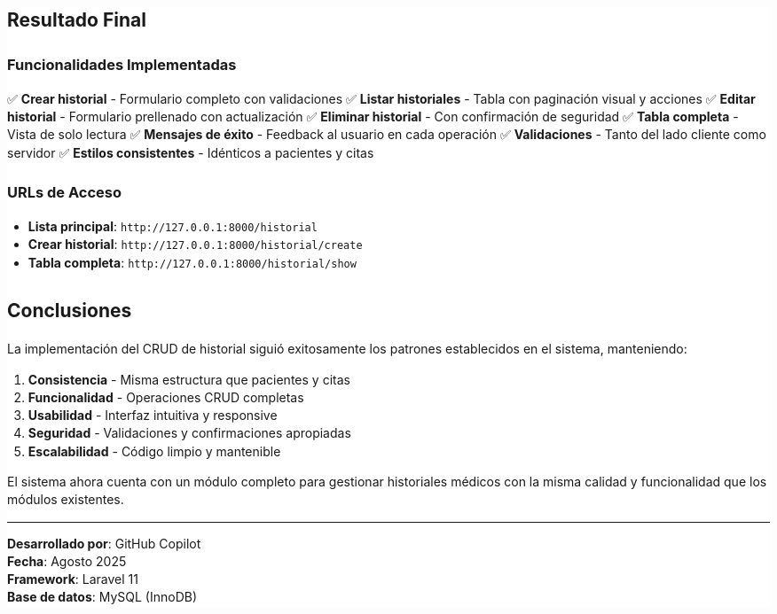 ## Resultado Final

### Funcionalidades Implementadas

✅ **Crear historial** - Formulario completo con validaciones
✅ **Listar historiales** - Tabla con paginación visual y acciones
✅ **Editar historial** - Formulario prellenado con actualización
✅ **Eliminar historial** - Con confirmación de seguridad
✅ **Tabla completa** - Vista de solo lectura
✅ **Mensajes de éxito** - Feedback al usuario en cada operación
✅ **Validaciones** - Tanto del lado cliente como servidor
✅ **Estilos consistentes** - Idénticos a pacientes y citas

### URLs de Acceso

- **Lista principal**: `http://127.0.0.1:8000/historial`
- **Crear historial**: `http://127.0.0.1:8000/historial/create`
- **Tabla completa**: `http://127.0.0.1:8000/historial/show`

## Conclusiones

La implementación del CRUD de historial siguió exitosamente los patrones establecidos en el sistema, manteniendo:

1. **Consistencia** - Misma estructura que pacientes y citas
2. **Funcionalidad** - Operaciones CRUD completas
3. **Usabilidad** - Interfaz intuitiva y responsive
4. **Seguridad** - Validaciones y confirmaciones apropiadas
5. **Escalabilidad** - Código limpio y mantenible

El sistema ahora cuenta con un módulo completo para gestionar historiales médicos con la misma calidad y funcionalidad que los módulos existentes.

---

**Desarrollado por**: GitHub Copilot  
**Fecha**: Agosto 2025  
**Framework**: Laravel 11  
**Base de datos**: MySQL (InnoDB)

